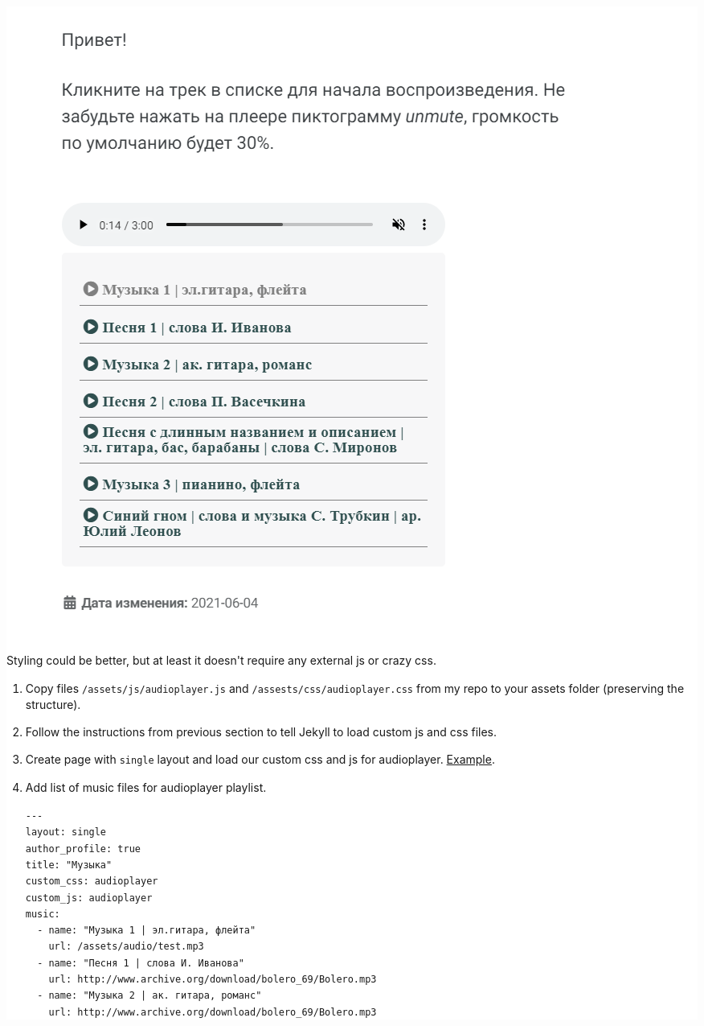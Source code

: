 ![image-20210701160324417](/assets/images/posts/2021-06-25-mm-01.png)

Styling could be better, but at least it doesn't require any external js or crazy css.

1. Copy files `/assets/js/audioplayer.js` and `/assests/css/audioplayer.css` from my repo to your assets folder (preserving the structure). 
2. Follow the instructions from previous section to tell Jekyll to load custom js and css files.
3. Create page with `single` layout and load our custom css and js for audioplayer.  [Example](https://raw.githubusercontent.com/georgy-july/georgy-july.github.io/master/index.md).
4. Add list of music files for audioplayer playlist.

    ```
    ---
    layout: single
    author_profile: true
    title: "Музыка"
    custom_css: audioplayer
    custom_js: audioplayer
    music:
      - name: "Музыка 1 | эл.гитара, флейта"
        url: /assets/audio/test.mp3
      - name: "Песня 1 | слова И. Иванова"
        url: http://www.archive.org/download/bolero_69/Bolero.mp3
      - name: "Музыка 2 | ак. гитара, романс"
        url: http://www.archive.org/download/bolero_69/Bolero.mp3